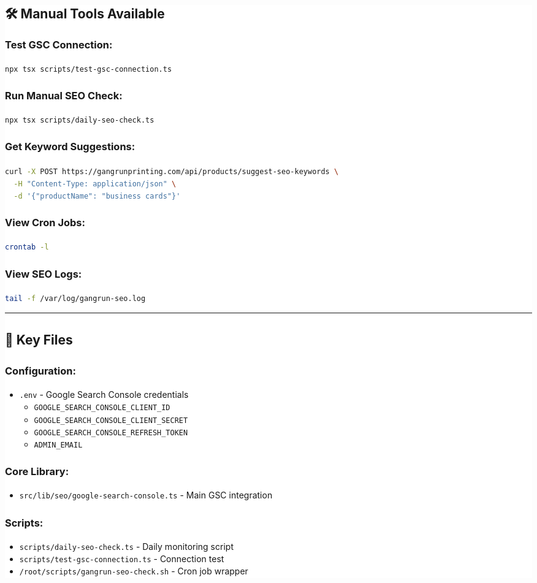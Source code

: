
## 🛠️ Manual Tools Available

### Test GSC Connection:

```bash
npx tsx scripts/test-gsc-connection.ts
```

### Run Manual SEO Check:

```bash
npx tsx scripts/daily-seo-check.ts
```

### Get Keyword Suggestions:

```bash
curl -X POST https://gangrunprinting.com/api/products/suggest-seo-keywords \
  -H "Content-Type: application/json" \
  -d '{"productName": "business cards"}'
```

### View Cron Jobs:

```bash
crontab -l
```

### View SEO Logs:

```bash
tail -f /var/log/gangrun-seo.log
```

---

## 📁 Key Files

### Configuration:

- `.env` - Google Search Console credentials
  - `GOOGLE_SEARCH_CONSOLE_CLIENT_ID`
  - `GOOGLE_SEARCH_CONSOLE_CLIENT_SECRET`
  - `GOOGLE_SEARCH_CONSOLE_REFRESH_TOKEN`
  - `ADMIN_EMAIL`

### Core Library:

- `src/lib/seo/google-search-console.ts` - Main GSC integration

### Scripts:

- `scripts/daily-seo-check.ts` - Daily monitoring script
- `scripts/test-gsc-connection.ts` - Connection test
- `/root/scripts/gangrun-seo-check.sh` - Cron job wrapper

